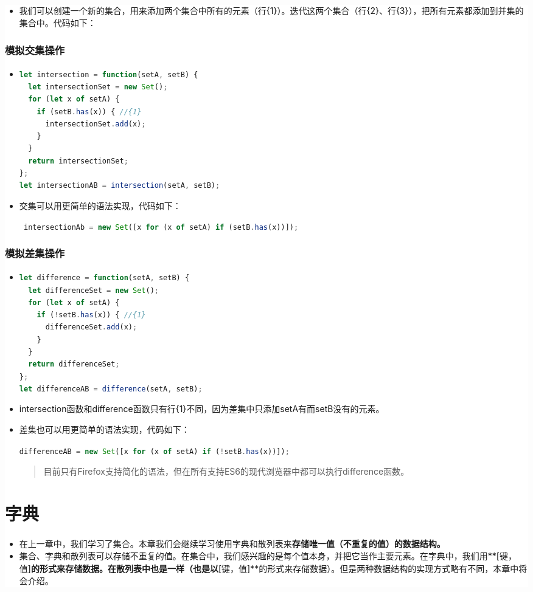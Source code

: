 + 我们可以创建一个新的集合，用来添加两个集合中所有的元素（行{1}）。迭代这两个集合（行{2}、行{3}），把所有元素都添加到并集的集合中。代码如下： 

### 模拟交集操作

+ ```js
  let intersection = function(setA, setB) { 
    let intersectionSet = new Set(); 
    for (let x of setA) { 
      if (setB.has(x)) { //{1} 
        intersectionSet.add(x); 
      } 
    } 
    return intersectionSet; 
  }; 
  let intersectionAB = intersection(setA, setB); 
  ```

+ 交集可以用更简单的语法实现，代码如下：

  ```js
   intersectionAb = new Set([x for (x of setA) if (setB.has(x))]); 
  ```

### 模拟差集操作

+ ```js
  let difference = function(setA, setB) { 
    let differenceSet = new Set(); 
    for (let x of setA) { 
      if (!setB.has(x)) { //{1} 
        differenceSet.add(x); 
      } 
    } 
    return differenceSet; 
  }; 
  let differenceAB = difference(setA, setB); 
  ```

+ intersection函数和difference函数只有行{1}不同，因为差集中只添加setA有而setB没有的元素。 

+ 差集也可以用更简单的语法实现，代码如下： 

  ```js
  differenceAB = new Set([x for (x of setA) if (!setB.has(x))]); 
  ```

  > 目前只有Firefox支持简化的语法，但在所有支持ES6的现代浏览器中都可以执行difference函数。 

# 字典

+ 在上一章中，我们学习了集合。本章我们会继续学习使用字典和散列表来**存储唯一值（不重复的值）的数据结构。** 
+ 集合、字典和散列表可以存储不重复的值。在集合中，我们感兴趣的是每个值本身，并把它当作主要元素。在字典中，我们用**[键，值]**的形式来存储数据。在散列表中也是一样（也是以**[键，值]**的形式来存储数据）。但是两种数据结构的实现方式略有不同，本章中将会介绍。 
